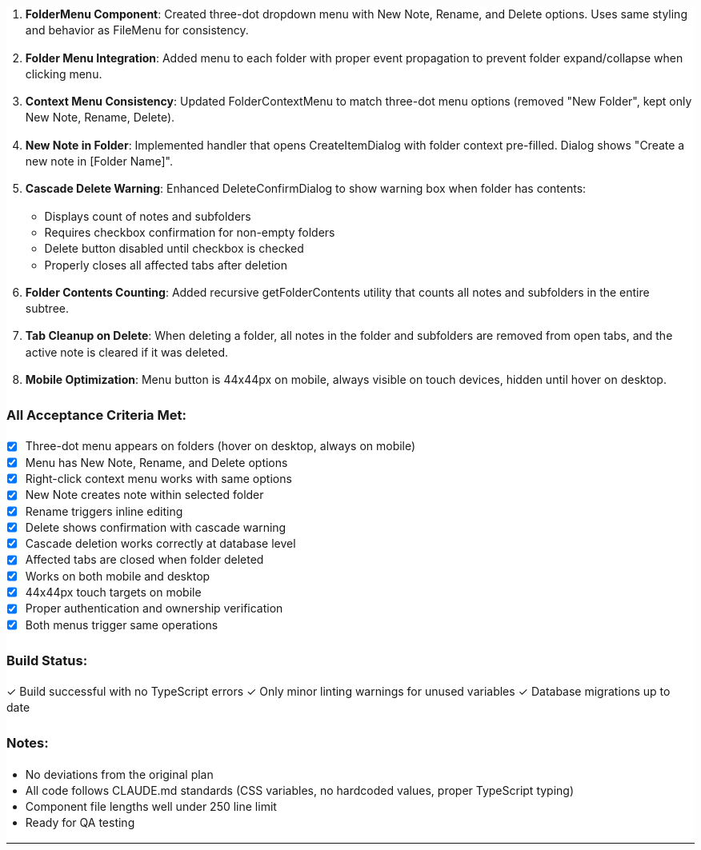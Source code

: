 1. **FolderMenu Component**: Created three-dot dropdown menu with New Note, Rename, and Delete options. Uses same styling and behavior as FileMenu for consistency.

2. **Folder Menu Integration**: Added menu to each folder with proper event propagation to prevent folder expand/collapse when clicking menu.

3. **Context Menu Consistency**: Updated FolderContextMenu to match three-dot menu options (removed "New Folder", kept only New Note, Rename, Delete).

4. **New Note in Folder**: Implemented handler that opens CreateItemDialog with folder context pre-filled. Dialog shows "Create a new note in [Folder Name]".

5. **Cascade Delete Warning**: Enhanced DeleteConfirmDialog to show warning box when folder has contents:
   - Displays count of notes and subfolders
   - Requires checkbox confirmation for non-empty folders
   - Delete button disabled until checkbox is checked
   - Properly closes all affected tabs after deletion

6. **Folder Contents Counting**: Added recursive getFolderContents utility that counts all notes and subfolders in the entire subtree.

7. **Tab Cleanup on Delete**: When deleting a folder, all notes in the folder and subfolders are removed from open tabs, and the active note is cleared if it was deleted.

8. **Mobile Optimization**: Menu button is 44x44px on mobile, always visible on touch devices, hidden until hover on desktop.

### All Acceptance Criteria Met:
- [x] Three-dot menu appears on folders (hover on desktop, always on mobile)
- [x] Menu has New Note, Rename, and Delete options
- [x] Right-click context menu works with same options
- [x] New Note creates note within selected folder
- [x] Rename triggers inline editing
- [x] Delete shows confirmation with cascade warning
- [x] Cascade deletion works correctly at database level
- [x] Affected tabs are closed when folder deleted
- [x] Works on both mobile and desktop
- [x] 44x44px touch targets on mobile
- [x] Proper authentication and ownership verification
- [x] Both menus trigger same operations

### Build Status:
✓ Build successful with no TypeScript errors
✓ Only minor linting warnings for unused variables
✓ Database migrations up to date

### Notes:
- No deviations from the original plan
- All code follows CLAUDE.md standards (CSS variables, no hardcoded values, proper TypeScript typing)
- Component file lengths well under 250 line limit
- Ready for QA testing

---